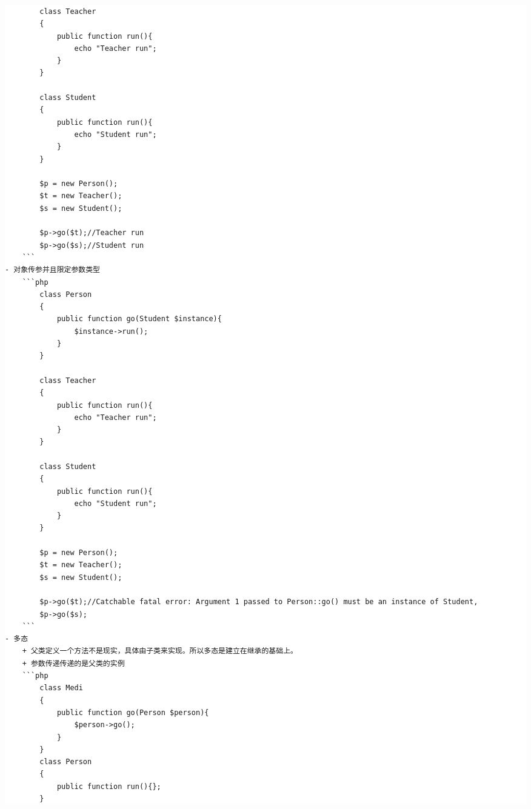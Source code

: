             class Teacher
            {
                public function run(){
                    echo "Teacher run";
                }
            }

            class Student
            {
                public function run(){
                    echo "Student run";
                }
            }

            $p = new Person();
            $t = new Teacher();
            $s = new Student();

            $p->go($t);//Teacher run
            $p->go($s);//Student run
        ```
    - 对象传参并且限定参数类型
        ```php
            class Person
            {
                public function go(Student $instance){
                    $instance->run();
                }
            }

            class Teacher
            {
                public function run(){
                    echo "Teacher run";
                }
            }

            class Student
            {
                public function run(){
                    echo "Student run";
                }
            }

            $p = new Person();
            $t = new Teacher();
            $s = new Student();

            $p->go($t);//Catchable fatal error: Argument 1 passed to Person::go() must be an instance of Student,
            $p->go($s);
        ```
    - 多态
        + 父类定义一个方法不是现实，具体由子类来实现。所以多态是建立在继承的基础上。
        + 参数传递传递的是父类的实例
        ```php
            class Medi
            {
                public function go(Person $person){
                    $person->go();
                }
            }
            class Person
            {
                public function run(){};
            }
